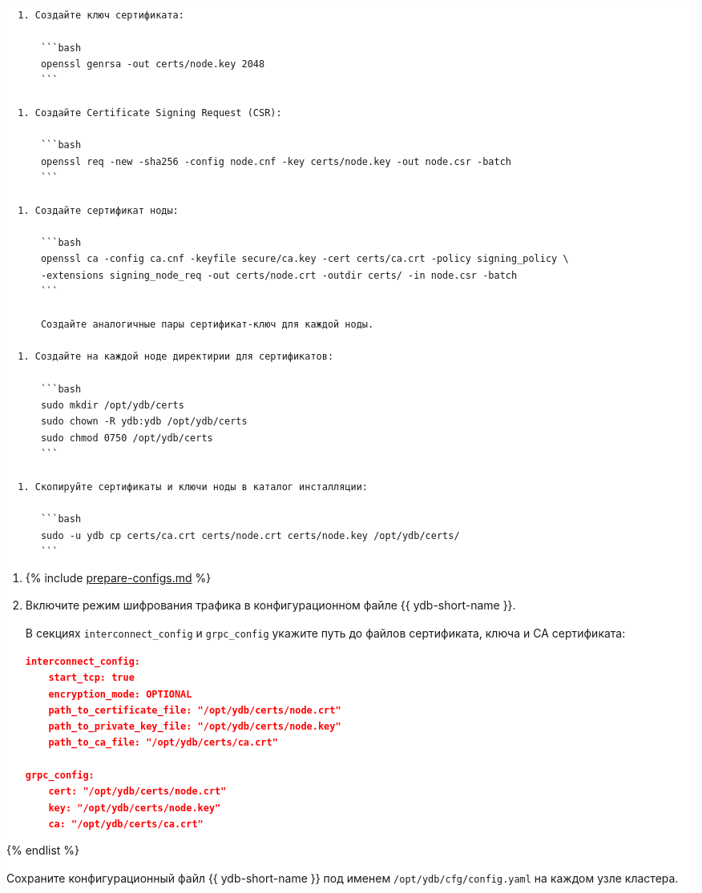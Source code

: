       1. Создайте ключ сертификата:

          ```bash
          openssl genrsa -out certs/node.key 2048
          ```

      1. Создайте Certificate Signing Request (CSR):

          ```bash
          openssl req -new -sha256 -config node.cnf -key certs/node.key -out node.csr -batch
          ```

      1. Создайте сертификат ноды:

          ```bash
          openssl ca -config ca.cnf -keyfile secure/ca.key -cert certs/ca.crt -policy signing_policy \
          -extensions signing_node_req -out certs/node.crt -outdir certs/ -in node.csr -batch
          ```

          Создайте аналогичные пары сертификат-ключ для каждой ноды.

      1. Создайте на каждой ноде директирии для сертификатов:

          ```bash
          sudo mkdir /opt/ydb/certs
          sudo chown -R ydb:ydb /opt/ydb/certs
          sudo chmod 0750 /opt/ydb/certs
          ```

      1. Скопируйте сертификаты и ключи ноды в каталог инсталляции:

          ```bash
          sudo -u ydb cp certs/ca.crt certs/node.crt certs/node.key /opt/ydb/certs/
          ```

  1. {% include [prepare-configs.md](_includes/prepare-configs.md) %}

  1. Включите режим шифрования трафика в конфигурационном файле {{ ydb-short-name }}.

       В секциях `interconnect_config` и `grpc_config` укажите путь до файлов сертификата, ключа и CA сертификата:

        ```json
        interconnect_config:
            start_tcp: true
            encryption_mode: OPTIONAL
            path_to_certificate_file: "/opt/ydb/certs/node.crt"
            path_to_private_key_file: "/opt/ydb/certs/node.key"
            path_to_ca_file: "/opt/ydb/certs/ca.crt"

        grpc_config:
            cert: "/opt/ydb/certs/node.crt"
            key: "/opt/ydb/certs/node.key"
            ca: "/opt/ydb/certs/ca.crt"
        ```

{% endlist %}

Сохраните конфигурационный файл {{ ydb-short-name }} под именем `/opt/ydb/cfg/config.yaml` на каждом узле кластера.
